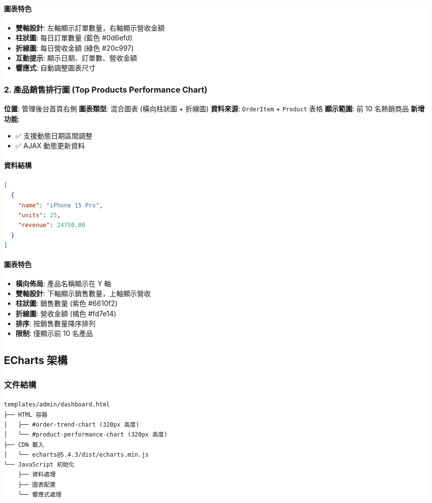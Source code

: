 #### 圖表特色
- **雙軸設計**: 左軸顯示訂單數量，右軸顯示營收金額
- **柱狀圖**: 每日訂單數量 (藍色 #0d6efd)
- **折線圖**: 每日營收金額 (綠色 #20c997)
- **互動提示**: 顯示日期、訂單數、營收金額
- **響應式**: 自動調整圖表尺寸

### 2. 產品銷售排行圖 (Top Products Performance Chart)
**位置**: 管理後台首頁右側
**圖表類型**: 混合圖表 (橫向柱狀圖 + 折線圖)
**資料來源**: `OrderItem` + `Product` 表格
**顯示範圍**: 前 10 名熱銷商品
**新增功能**:
- ✅ 支援動態日期區間調整
- ✅ AJAX 動態更新資料

#### 資料結構
```json
[
  {
    "name": "iPhone 15 Pro",
    "units": 25,
    "revenue": 24750.00
  }
]
```

#### 圖表特色
- **橫向佈局**: 產品名稱顯示在 Y 軸
- **雙軸設計**: 下軸顯示銷售數量，上軸顯示營收
- **柱狀圖**: 銷售數量 (紫色 #6610f2)
- **折線圖**: 營收金額 (橘色 #fd7e14)
- **排序**: 按銷售數量降序排列
- **限制**: 僅顯示前 10 名產品

## ECharts 架構

### 文件結構
```
templates/admin/dashboard.html
├── HTML 容器
│   ├── #order-trend-chart (320px 高度)
│   └── #product-performance-chart (320px 高度)
├── CDN 載入
│   └── echarts@5.4.3/dist/echarts.min.js
└── JavaScript 初始化
    ├── 資料處理
    ├── 圖表配置
    └── 響應式處理
```
